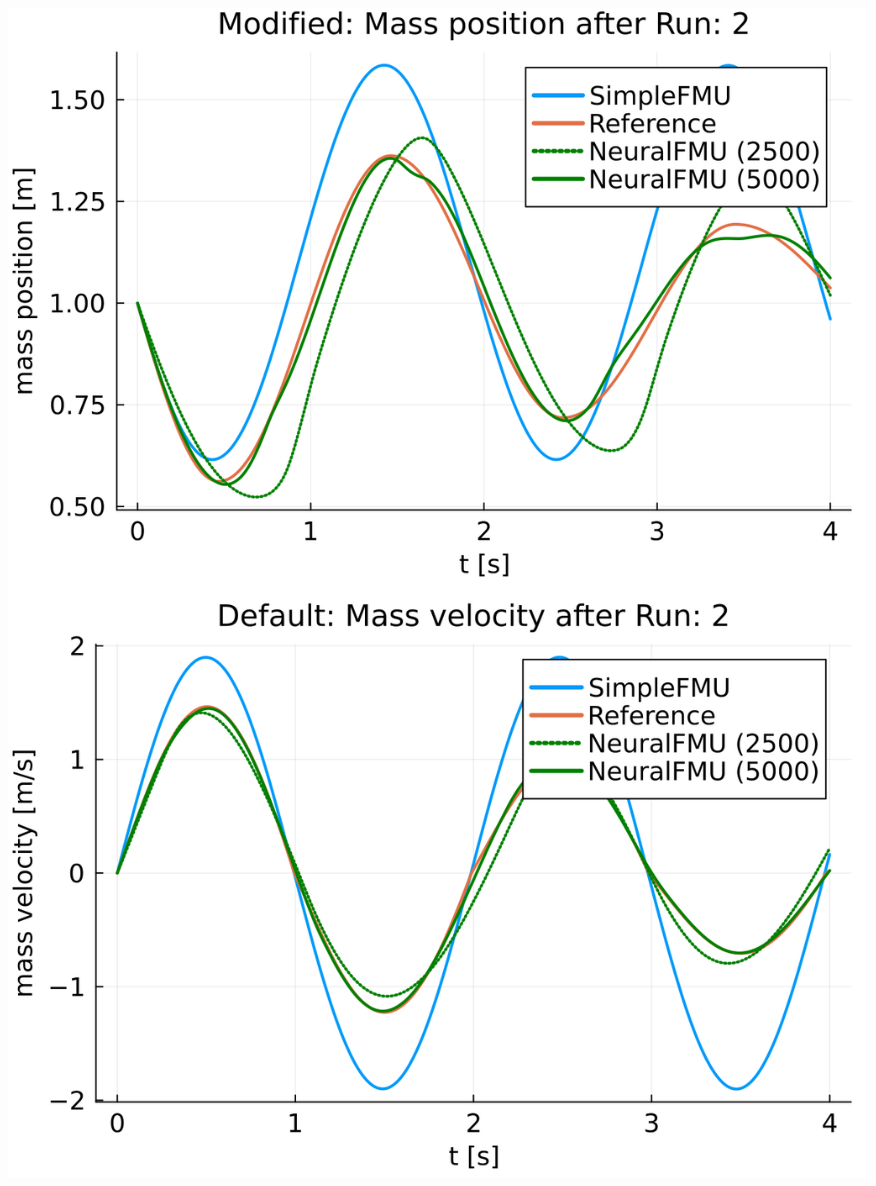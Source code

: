 ![svg](modelica_conference_2021_files/modelica_conference_2021_55_112.svg)
    



    
![svg](modelica_conference_2021_files/modelica_conference_2021_55_113.svg)
    